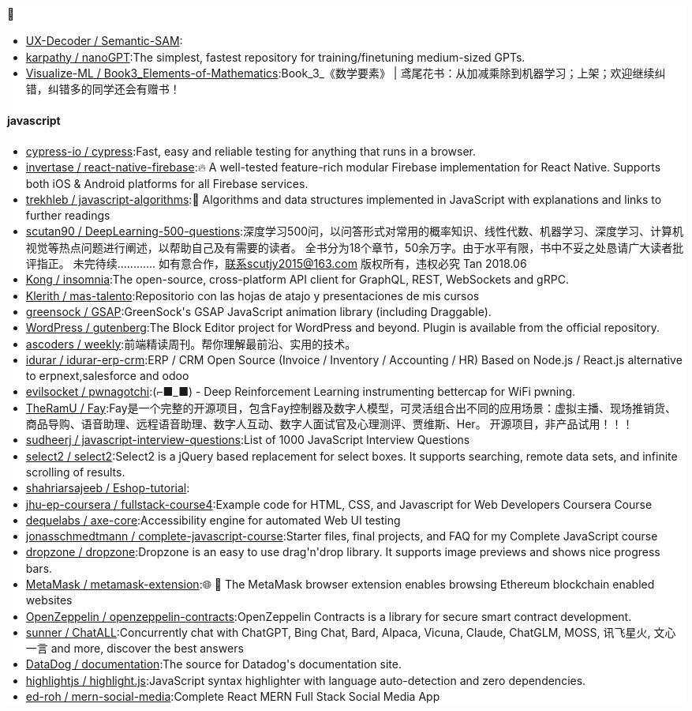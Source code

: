 🐍
* [UX-Decoder / Semantic-SAM](https://github.com/UX-Decoder/Semantic-SAM):
* [karpathy / nanoGPT](https://github.com/karpathy/nanoGPT):The simplest, fastest repository for training/finetuning medium-sized GPTs.
* [Visualize-ML / Book3_Elements-of-Mathematics](https://github.com/Visualize-ML/Book3_Elements-of-Mathematics):Book_3_《数学要素》 | 鸢尾花书：从加减乘除到机器学习；上架；欢迎继续纠错，纠错多的同学还会有赠书！

#### javascript
* [cypress-io / cypress](https://github.com/cypress-io/cypress):Fast, easy and reliable testing for anything that runs in a browser.
* [invertase / react-native-firebase](https://github.com/invertase/react-native-firebase):🔥
A well-tested feature-rich modular Firebase implementation for React Native. Supports both iOS & Android platforms for all Firebase services.
* [trekhleb / javascript-algorithms](https://github.com/trekhleb/javascript-algorithms):📝
Algorithms and data structures implemented in JavaScript with explanations and links to further readings
* [scutan90 / DeepLearning-500-questions](https://github.com/scutan90/DeepLearning-500-questions):深度学习500问，以问答形式对常用的概率知识、线性代数、机器学习、深度学习、计算机视觉等热点问题进行阐述，以帮助自己及有需要的读者。 全书分为18个章节，50余万字。由于水平有限，书中不妥之处恳请广大读者批评指正。 未完待续............ 如有意合作，联系scutjy2015@163.com 版权所有，违权必究 Tan 2018.06
* [Kong / insomnia](https://github.com/Kong/insomnia):The open-source, cross-platform API client for GraphQL, REST, WebSockets and gRPC.
* [Klerith / mas-talento](https://github.com/Klerith/mas-talento):Repositorio con las hojas de atajo y presentaciones de mis cursos
* [greensock / GSAP](https://github.com/greensock/GSAP):GreenSock's GSAP JavaScript animation library (including Draggable).
* [WordPress / gutenberg](https://github.com/WordPress/gutenberg):The Block Editor project for WordPress and beyond. Plugin is available from the official repository.
* [ascoders / weekly](https://github.com/ascoders/weekly):前端精读周刊。帮你理解最前沿、实用的技术。
* [idurar / idurar-erp-crm](https://github.com/idurar/idurar-erp-crm):ERP / CRM Open Source (Invoice / Inventory / Accounting / HR) Based on Node.js / React.js alternative to erpnext,salesforce and odoo
* [evilsocket / pwnagotchi](https://github.com/evilsocket/pwnagotchi):(⌐■_■) - Deep Reinforcement Learning instrumenting bettercap for WiFi pwning.
* [TheRamU / Fay](https://github.com/TheRamU/Fay):Fay是一个完整的开源项目，包含Fay控制器及数字人模型，可灵活组合出不同的应用场景：虚拟主播、现场推销货、商品导购、语音助理、远程语音助理、数字人互动、数字人面试官及心理测评、贾维斯、Her。 开源项目，非产品试用！！！
* [sudheerj / javascript-interview-questions](https://github.com/sudheerj/javascript-interview-questions):List of 1000 JavaScript Interview Questions
* [select2 / select2](https://github.com/select2/select2):Select2 is a jQuery based replacement for select boxes. It supports searching, remote data sets, and infinite scrolling of results.
* [shahriarsajeeb / Eshop-tutorial](https://github.com/shahriarsajeeb/Eshop-tutorial):
* [jhu-ep-coursera / fullstack-course4](https://github.com/jhu-ep-coursera/fullstack-course4):Example code for HTML, CSS, and Javascript for Web Developers Coursera Course
* [dequelabs / axe-core](https://github.com/dequelabs/axe-core):Accessibility engine for automated Web UI testing
* [jonasschmedtmann / complete-javascript-course](https://github.com/jonasschmedtmann/complete-javascript-course):Starter files, final projects, and FAQ for my Complete JavaScript course
* [dropzone / dropzone](https://github.com/dropzone/dropzone):Dropzone is an easy to use drag'n'drop library. It supports image previews and shows nice progress bars.
* [MetaMask / metamask-extension](https://github.com/MetaMask/metamask-extension):🌐
🔌
The MetaMask browser extension enables browsing Ethereum blockchain enabled websites
* [OpenZeppelin / openzeppelin-contracts](https://github.com/OpenZeppelin/openzeppelin-contracts):OpenZeppelin Contracts is a library for secure smart contract development.
* [sunner / ChatALL](https://github.com/sunner/ChatALL):Concurrently chat with ChatGPT, Bing Chat, Bard, Alpaca, Vicuna, Claude, ChatGLM, MOSS, 讯飞星火, 文心一言 and more, discover the best answers
* [DataDog / documentation](https://github.com/DataDog/documentation):The source for Datadog's documentation site.
* [highlightjs / highlight.js](https://github.com/highlightjs/highlight.js):JavaScript syntax highlighter with language auto-detection and zero dependencies.
* [ed-roh / mern-social-media](https://github.com/ed-roh/mern-social-media):Complete React MERN Full Stack Social Media App
